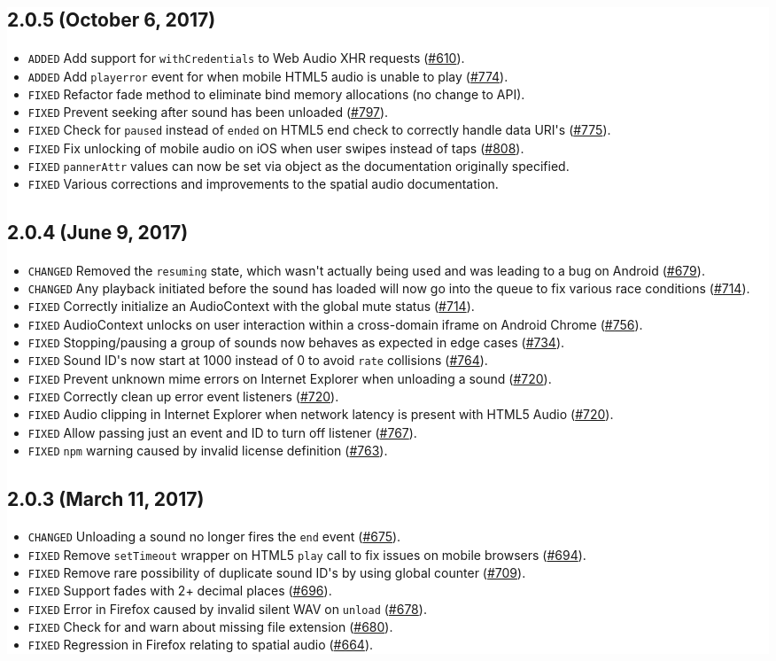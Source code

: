 ## 2.0.5 (October 6, 2017)
- `ADDED` Add support for `withCredentials` to Web Audio XHR requests ([#610](https://github.com/goldfire/howler.js/pull/610)).
- `ADDED` Add `playerror` event for when mobile HTML5 audio is unable to play ([#774](https://github.com/goldfire/howler.js/issues/774)).
- `FIXED` Refactor fade method to eliminate bind memory allocations (no change to API).
- `FIXED` Prevent seeking after sound has been unloaded ([#797](https://github.com/goldfire/howler.js/pull/797)).
- `FIXED` Check for `paused` instead of `ended` on HTML5 end check to correctly handle data URI's ([#775](https://github.com/goldfire/howler.js/pull/775)).
- `FIXED` Fix unlocking of mobile audio on iOS when user swipes instead of taps ([#808](https://github.com/goldfire/howler.js/pull/808)).
- `FIXED` `pannerAttr` values can now be set via object as the documentation originally specified.
- `FIXED` Various corrections and improvements to the spatial audio documentation.

## 2.0.4 (June 9, 2017)
- `CHANGED` Removed the `resuming` state, which wasn't actually being used and was leading to a bug on Android ([#679](https://github.com/goldfire/howler.js/pull/679)).
- `CHANGED` Any playback initiated before the sound has loaded will now go into the queue to fix various race conditions ([#714](https://github.com/goldfire/howler.js/pull/714)).
- `FIXED` Correctly initialize an AudioContext with the global mute status ([#714](https://github.com/goldfire/howler.js/pull/714)).
- `FIXED` AudioContext unlocks on user interaction within a cross-domain iframe on Android Chrome ([#756](https://github.com/goldfire/howler.js/pull/756)).
- `FIXED` Stopping/pausing a group of sounds now behaves as expected in edge cases ([#734](https://github.com/goldfire/howler.js/pull/734)).
- `FIXED` Sound ID's now start at 1000 instead of 0 to avoid `rate` collisions ([#764](https://github.com/goldfire/howler.js/issues/764)).
- `FIXED` Prevent unknown mime errors on Internet Explorer when unloading a sound ([#720](https://github.com/goldfire/howler.js/pull/720)).
- `FIXED` Correctly clean up error event listeners ([#720](https://github.com/goldfire/howler.js/pull/720)).
- `FIXED` Audio clipping in Internet Explorer when network latency is present with HTML5 Audio ([#720](https://github.com/goldfire/howler.js/pull/720)).
- `FIXED` Allow passing just an event and ID to turn off listener ([#767](https://github.com/goldfire/howler.js/issues/767)).
- `FIXED` `npm` warning caused by invalid license definition ([#763](https://github.com/goldfire/howler.js/pull/763)).

## 2.0.3 (March 11, 2017)
- `CHANGED` Unloading a sound no longer fires the `end` event ([#675](https://github.com/goldfire/howler.js/pull/675)).
- `FIXED` Remove `setTimeout` wrapper on HTML5 `play` call to fix issues on mobile browsers ([#694](https://github.com/goldfire/howler.js/pull/694)).
- `FIXED` Remove rare possibility of duplicate sound ID's by using global counter ([#709](https://github.com/goldfire/howler.js/issues/709)).
- `FIXED` Support fades with 2+ decimal places ([#696](https://github.com/goldfire/howler.js/issues/696)).
- `FIXED` Error in Firefox caused by invalid silent WAV on `unload` ([#678](https://github.com/goldfire/howler.js/issues/678)).
- `FIXED` Check for and warn about missing file extension ([#680](https://github.com/goldfire/howler.js/issues/680)).
- `FIXED` Regression in Firefox relating to spatial audio ([#664](https://github.com/goldfire/howler.js/issues/664)).

